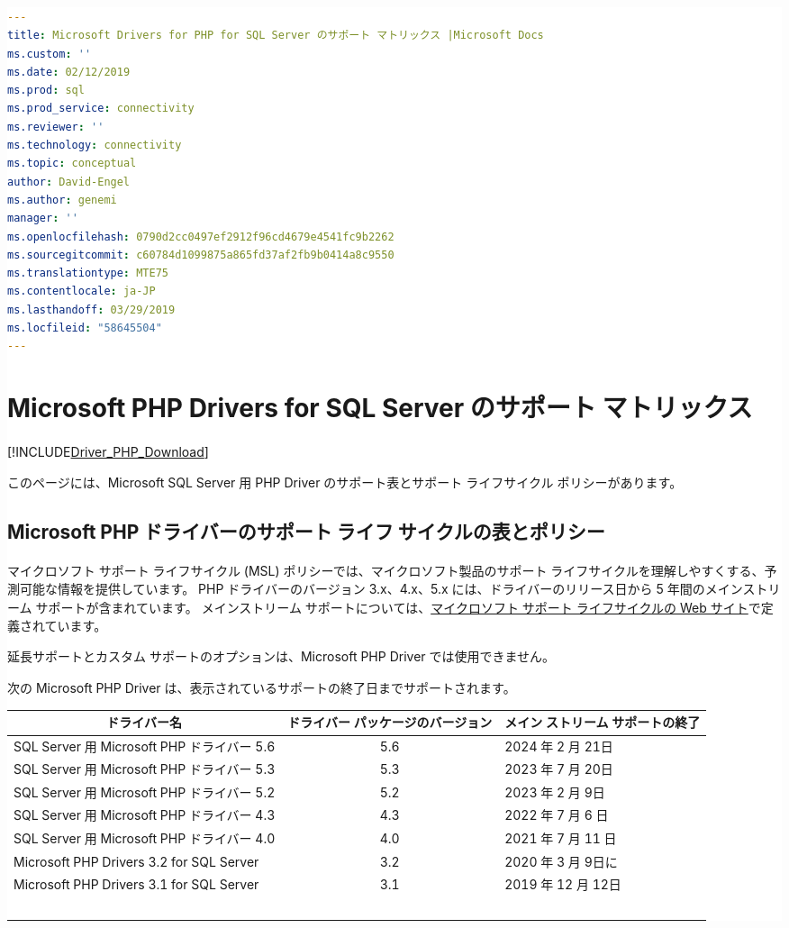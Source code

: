 ```yaml
---
title: Microsoft Drivers for PHP for SQL Server のサポート マトリックス |Microsoft Docs
ms.custom: ''
ms.date: 02/12/2019
ms.prod: sql
ms.prod_service: connectivity
ms.reviewer: ''
ms.technology: connectivity
ms.topic: conceptual
author: David-Engel
ms.author: genemi
manager: ''
ms.openlocfilehash: 0790d2cc0497ef2912f96cd4679e4541fc9b2262
ms.sourcegitcommit: c60784d1099875a865fd37af2fb9b0414a8c9550
ms.translationtype: MTE75
ms.contentlocale: ja-JP
ms.lasthandoff: 03/29/2019
ms.locfileid: "58645504"
---
```

# <a name="microsoft-php-drivers-for-sql-server-support-matrix"></a>Microsoft PHP Drivers for SQL Server のサポート マトリックス

[!INCLUDE[Driver_PHP_Download](../../includes/driver_php_download.md)]

このページには、Microsoft SQL Server 用 PHP Driver のサポート表とサポート ライフサイクル ポリシーがあります。

## <a name="microsoft-php-drivers-support-lifecycle-matrix-and-policy"></a>Microsoft PHP ドライバーのサポート ライフ サイクルの表とポリシー

マイクロソフト サポート ライフサイクル (MSL) ポリシーでは、マイクロソフト製品のサポート ライフサイクルを理解しやすくする、予測可能な情報を提供しています。 PHP ドライバーのバージョン 3.x、4.x、5.x には、ドライバーのリリース日から 5 年間のメインストリーム サポートが含まれています。 メインストリーム サポートについては、[マイクロソフト サポート ライフサイクルの Web サイト](https://support.microsoft.com/lifecycle)で定義されています。

延長サポートとカスタム サポートのオプションは、Microsoft PHP Driver では使用できません。

次の Microsoft PHP Driver は、表示されているサポートの終了日までサポートされます。

|ドライバー名|ドライバー パッケージのバージョン|メイン ストリーム サポートの終了|
|-|:-:|-|
|SQL Server 用 Microsoft PHP ドライバー 5.6|5.6|2024 年 2 月 21日|
|SQL Server 用 Microsoft PHP ドライバー 5.3|5.3|2023 年 7 月 20日|
|SQL Server 用 Microsoft PHP ドライバー 5.2|5.2|2023 年 2 月 9日|
|SQL Server 用 Microsoft PHP ドライバー 4.3|4.3|2022 年 7 月 6 日|
|SQL Server 用 Microsoft PHP ドライバー 4.0|4.0|2021 年 7 月 11 日|
|Microsoft PHP Drivers 3.2 for SQL Server|3.2|2020 年 3 月 9日に|
|Microsoft PHP Drivers 3.1 for SQL Server|3.1|2019 年 12 月 12日|
| &nbsp; | &nbsp; | &nbsp; |
